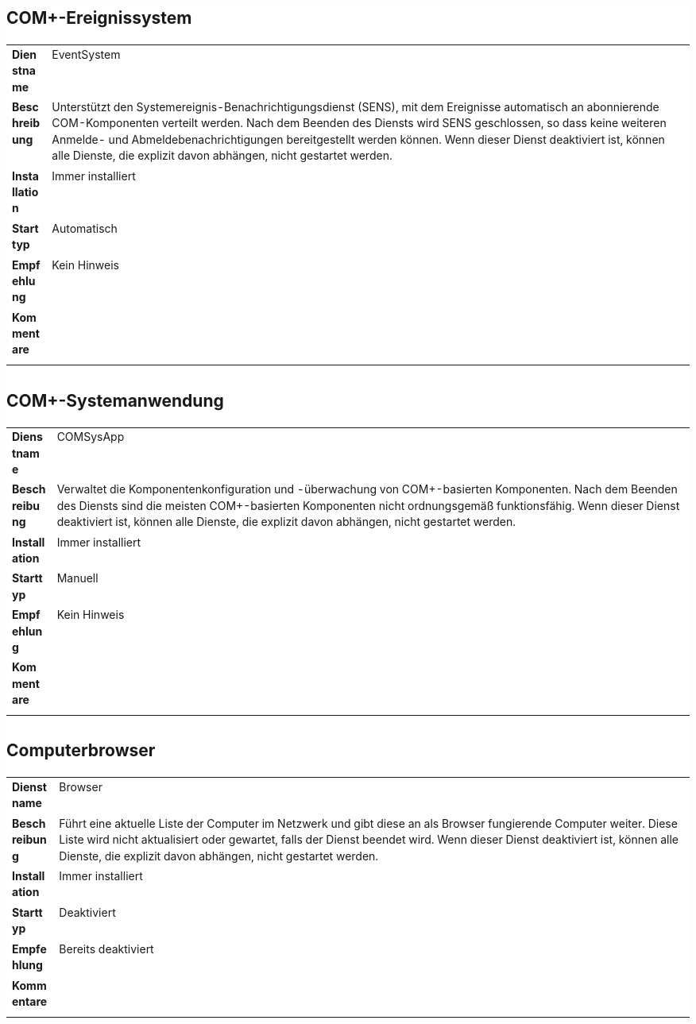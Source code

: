 
##  <a name="com-event-system"></a>COM+-Ereignissystem

|                    |        |
| ------------------ | ------ |
| **Dienstname**   | EventSystem
| **Beschreibung**    | Unterstützt den Systemereignis-Benachrichtigungsdienst (SENS), mit dem Ereignisse automatisch an abonnierende COM-Komponenten verteilt werden. Nach dem Beenden des Diensts wird SENS geschlossen, so dass keine weiteren Anmelde- und Abmeldebenachrichtigungen bereitgestellt werden können. Wenn dieser Dienst deaktiviert ist, können alle Dienste, die explizit davon abhängen, nicht gestartet werden.
| **Installation**   | Immer installiert
| **Starttyp**   | Automatisch
| **Empfehlung** | Kein Hinweis
| **Kommentare**       |
|||


##  <a name="com-system-application"></a>COM+-Systemanwendung

|                    |        |
| ------------------ | ------ |
| **Dienstname**   | COMSysApp
| **Beschreibung**    | Verwaltet die Komponentenkonfiguration und -überwachung von COM+-basierten Komponenten. Nach dem Beenden des Diensts sind die meisten COM+-basierten Komponenten nicht ordnungsgemäß funktionsfähig. Wenn dieser Dienst deaktiviert ist, können alle Dienste, die explizit davon abhängen, nicht gestartet werden.
| **Installation**   | Immer installiert
| **Starttyp**   | Manuell
| **Empfehlung** | Kein Hinweis
| **Kommentare**       |
|||


##  <a name="computer-browser"></a>Computerbrowser

|                    |        |
| ------------------ | ------ |
| **Dienstname**   | Browser
| **Beschreibung**    | Führt eine aktuelle Liste der Computer im Netzwerk und gibt diese an als Browser fungierende Computer weiter. Diese Liste wird nicht aktualisiert oder gewartet, falls der Dienst beendet wird. Wenn dieser Dienst deaktiviert ist, können alle Dienste, die explizit davon abhängen, nicht gestartet werden.
| **Installation**   | Immer installiert
| **Starttyp**   | Deaktiviert
| **Empfehlung** | Bereits deaktiviert
| **Kommentare**       |
|||
